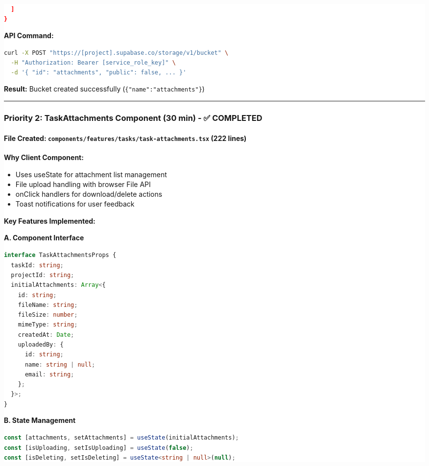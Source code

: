 ```json
  ]
}
```

**API Command:**
```bash
curl -X POST "https://[project].supabase.co/storage/v1/bucket" \
  -H "Authorization: Bearer [service_role_key]" \
  -d '{ "id": "attachments", "public": false, ... }'
```

**Result:** Bucket created successfully (`{"name":"attachments"}`)

---

### Priority 2: TaskAttachments Component (30 min) - ✅ COMPLETED

#### File Created: `components/features/tasks/task-attachments.tsx` (222 lines)

**Why Client Component:**
- Uses useState for attachment list management
- File upload handling with browser File API
- onClick handlers for download/delete actions
- Toast notifications for user feedback

**Key Features Implemented:**

**A. Component Interface**
```typescript
interface TaskAttachmentsProps {
  taskId: string;
  projectId: string;
  initialAttachments: Array<{
    id: string;
    fileName: string;
    fileSize: number;
    mimeType: string;
    createdAt: Date;
    uploadedBy: {
      id: string;
      name: string | null;
      email: string;
    };
  }>;
}
```

**B. State Management**
```typescript
const [attachments, setAttachments] = useState(initialAttachments);
const [isUploading, setIsUploading] = useState(false);
const [isDeleting, setIsDeleting] = useState<string | null>(null);
```
